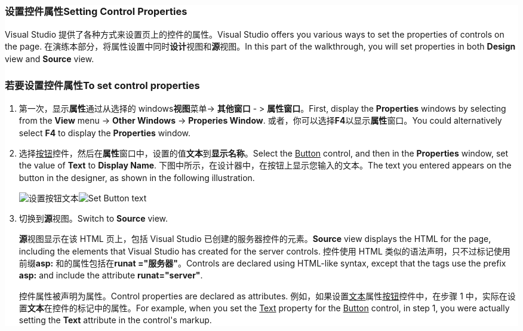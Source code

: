 
### <a name="setting-control-properties"></a><span data-ttu-id="ee1f6-228">设置控件属性</span><span class="sxs-lookup"><span data-stu-id="ee1f6-228">Setting Control Properties</span></span>


<span data-ttu-id="ee1f6-229">Visual Studio 提供了各种方式来设置页上的控件的属性。</span><span class="sxs-lookup"><span data-stu-id="ee1f6-229">Visual Studio offers you various ways to set the properties of controls on the page.</span></span> <span data-ttu-id="ee1f6-230">在演练本部分，将属性设置中同时**设计**视图和**源**视图。</span><span class="sxs-lookup"><span data-stu-id="ee1f6-230">In this part of the walkthrough, you will set properties in both **Design** view and **Source** view.</span></span>

### <a name="to-set-control-properties"></a><span data-ttu-id="ee1f6-231">若要设置控件属性</span><span class="sxs-lookup"><span data-stu-id="ee1f6-231">To set control properties</span></span>


1. <span data-ttu-id="ee1f6-232">第一次，显示**属性**通过从选择的 windows**视图**菜单-&gt; **其他窗口** - &gt; **属性窗口**。</span><span class="sxs-lookup"><span data-stu-id="ee1f6-232">First, display the **Properties** windows by selecting from the **View** menu -&gt; **Other Windows** -&gt; **Properies Window**.</span></span> <span data-ttu-id="ee1f6-233">或者，你可以选择**F4**以显示**属性**窗口。</span><span class="sxs-lookup"><span data-stu-id="ee1f6-233">You could alternatively select **F4** to display the **Properties** window.</span></span>
2. <span data-ttu-id="ee1f6-234">选择[按钮](https://msdn.microsoft.com/library/system.web.ui.webcontrols.button.aspx)控件，然后在**属性**窗口中，设置的值**文本**到**显示名称**。</span><span class="sxs-lookup"><span data-stu-id="ee1f6-234">Select the [Button](https://msdn.microsoft.com/library/system.web.ui.webcontrols.button.aspx) control, and then in the **Properties** window, set the value of **Text** to **Display Name**.</span></span> <span data-ttu-id="ee1f6-235">下图中所示，在设计器中，在按钮上显示您输入的文本。</span><span class="sxs-lookup"><span data-stu-id="ee1f6-235">The text you entered appears on the button in the designer, as shown in the following illustration.</span></span>

    <span data-ttu-id="ee1f6-236">![设置按钮文本](creating-a-basic-web-forms-page/_static/image10.png "设置按钮文本")</span><span class="sxs-lookup"><span data-stu-id="ee1f6-236">![Set Button text](creating-a-basic-web-forms-page/_static/image10.png "Set Button text")</span></span>
3. <span data-ttu-id="ee1f6-237">切换到**源**视图。</span><span class="sxs-lookup"><span data-stu-id="ee1f6-237">Switch to **Source** view.</span></span>

    <span data-ttu-id="ee1f6-238">**源**视图显示在该 HTML 页上，包括 Visual Studio 已创建的服务器控件的元素。</span><span class="sxs-lookup"><span data-stu-id="ee1f6-238">**Source** view displays the HTML for the page, including the elements that Visual Studio has created for the server controls.</span></span> <span data-ttu-id="ee1f6-239">控件使用 HTML 类似的语法声明，只不过标记使用前缀**asp:** 和的属性包括在**runat =&quot;服务器&quot;**。</span><span class="sxs-lookup"><span data-stu-id="ee1f6-239">Controls are declared using HTML-like syntax, except that the tags use the prefix **asp:** and include the attribute **runat=&quot;server&quot;**.</span></span>

    <span data-ttu-id="ee1f6-240">控件属性被声明为属性。</span><span class="sxs-lookup"><span data-stu-id="ee1f6-240">Control properties are declared as attributes.</span></span> <span data-ttu-id="ee1f6-241">例如，如果设置[文本](https://msdn.microsoft.com/library/system.web.ui.webcontrols.button.text.aspx)属性[按钮](https://msdn.microsoft.com/library/system.web.ui.webcontrols.button.aspx)控件中，在步骤 1 中，实际在设置**文本**在控件的标记中的属性。</span><span class="sxs-lookup"><span data-stu-id="ee1f6-241">For example, when you set the [Text](https://msdn.microsoft.com/library/system.web.ui.webcontrols.button.text.aspx) property for the [Button](https://msdn.microsoft.com/library/system.web.ui.webcontrols.button.aspx) control, in step 1, you were actually setting the **Text** attribute in the control's markup.</span></span>
